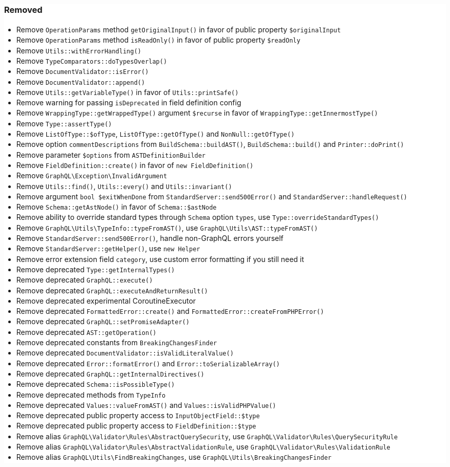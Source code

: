 ### Removed

- Remove `OperationParams` method `getOriginalInput()` in favor of public property `$originalInput`
- Remove `OperationParams` method `isReadOnly()` in favor of public property `$readOnly`
- Remove `Utils::withErrorHandling()`
- Remove `TypeComparators::doTypesOverlap()`
- Remove `DocumentValidator::isError()`
- Remove `DocumentValidator::append()`
- Remove `Utils::getVariableType()` in favor of `Utils::printSafe()`
- Remove warning for passing `isDeprecated` in field definition config
- Remove `WrappingType::getWrappedType()` argument `$recurse` in favor of `WrappingType::getInnermostType()`
- Remove `Type::assertType()`
- Remove `ListOfType::$ofType`, `ListOfType::getOfType()` and `NonNull::getOfType()`
- Remove option `commentDescriptions` from `BuildSchema::buildAST()`, `BuildSchema::build()` and `Printer::doPrint()`
- Remove parameter `$options` from `ASTDefinitionBuilder`
- Remove `FieldDefinition::create()` in favor of `new FieldDefinition()`
- Remove `GraphQL\Exception\InvalidArgument`
- Remove `Utils::find()`, `Utils::every()` and `Utils::invariant()`
- Remove argument `bool $exitWhenDone` from `StandardServer::send500Error()` and `StandardServer::handleRequest()`
- Remove `Schema::getAstNode()` in favor of `Schema::$astNode`
- Remove ability to override standard types through `Schema` option `types`, use `Type::overrideStandardTypes()`
- Remove `GraphQL\Utils\TypeInfo::typeFromAST()`, use `GraphQL\Utils\AST::typeFromAST()`
- Remove `StandardServer::send500Error()`, handle non-GraphQL errors yourself
- Remove `StandardServer::getHelper()`, use `new Helper`
- Remove error extension field `category`, use custom error formatting if you still need it
- Remove deprecated `Type::getInternalTypes()`
- Remove deprecated `GraphQL::execute()`
- Remove deprecated `GraphQL::executeAndReturnResult()`
- Remove deprecated experimental CoroutineExecutor
- Remove deprecated `FormattedError::create()` and `FormattedError::createFromPHPError()`
- Remove deprecated `GraphQL::setPromiseAdapter()`
- Remove deprecated `AST::getOperation()`
- Remove deprecated constants from `BreakingChangesFinder`
- Remove deprecated `DocumentValidator::isValidLiteralValue()`
- Remove deprecated `Error::formatError()` and `Error::toSerializableArray()`
- Remove deprecated `GraphQL::getInternalDirectives()`
- Remove deprecated `Schema::isPossibleType()`
- Remove deprecated methods from `TypeInfo`
- Remove deprecated `Values::valueFromAST()` and `Values::isValidPHPValue()`
- Remove deprecated public property access to `InputObjectField::$type`
- Remove deprecated public property access to `FieldDefinition::$type`
- Remove alias `GraphQL\Validator\Rules\AbstractQuerySecurity`, use `GraphQL\Validator\Rules\QuerySecurityRule`
- Remove alias `GraphQL\Validator\Rules\AbstractValidationRule`, use `GraphQL\Validator\Rules\ValidationRule`
- Remove alias `GraphQL\Utils\FindBreakingChanges`, use `GraphQL\Utils\BreakingChangesFinder`
